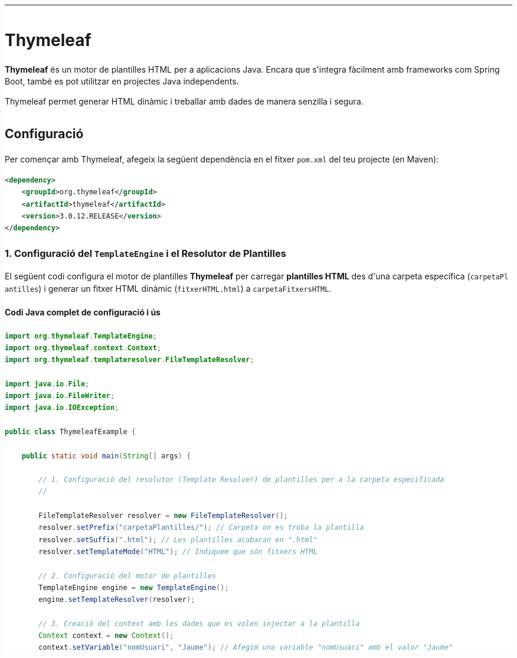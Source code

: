 



---

# Thymeleaf

**Thymeleaf** és un motor de plantilles HTML per a aplicacions Java. Encara que s'integra fàcilment amb frameworks com Spring Boot, també es pot utilitzar en projectes Java independents. 

Thymeleaf permet generar HTML dinàmic i treballar amb dades de manera senzilla i segura.

## Configuració

Per començar amb Thymeleaf, afegeix la següent dependència en el fitxer `pom.xml` del teu projecte (en Maven):

```xml
<dependency>
    <groupId>org.thymeleaf</groupId>
    <artifactId>thymeleaf</artifactId>
    <version>3.0.12.RELEASE</version>
</dependency>
```

### 1. Configuració del `TemplateEngine` i el Resolutor de Plantilles

El següent codi configura el motor de plantilles **Thymeleaf** per carregar **plantilles HTML** des d'una carpeta específica (`carpetaPlantilles`) i generar un fitxer HTML dinàmic (`fitxerHTML.html`) a `carpetaFitxersHTML`.

#### Codi Java complet de configuració i ús

```java
import org.thymeleaf.TemplateEngine;
import org.thymeleaf.context.Context;
import org.thymeleaf.templateresolver.FileTemplateResolver;

import java.io.File;
import java.io.FileWriter;
import java.io.IOException;

public class ThymeleafExample {

    public static void main(String[] args) {

        // 1. Configuració del resolutor (Template Resolver) de plantilles per a la carpeta especificada
        // 
        
        FileTemplateResolver resolver = new FileTemplateResolver();
        resolver.setPrefix("carpetaPlantilles/"); // Carpeta on es troba la plantilla
        resolver.setSuffix(".html"); // Les plantilles acabaran en ".html"
        resolver.setTemplateMode("HTML"); // Indiquem que són fitxers HTML

        // 2. Configuració del motor de plantilles
        TemplateEngine engine = new TemplateEngine();
        engine.setTemplateResolver(resolver);

        // 3. Creació del context amb les dades que es volen injectar a la plantilla
        Context context = new Context();
        context.setVariable("nomUsuari", "Jaume"); // Afegim una variable "nomUsuari" amb el valor "Jaume"

```